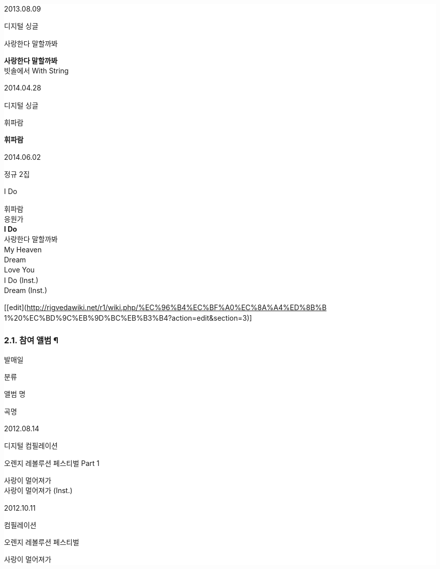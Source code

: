 2013.08.09

디지털 싱글

사랑한다 말할까봐

**사랑한다 말할까봐**  
빗솔에서 With String

2014.04.28

디지털 싱글

휘파람

**휘파람**

2014.06.02

정규 2집

I Do

휘파람  
응원가  
**I Do**  
사랑한다 말할까봐  
My Heaven  
Dream  
Love You  
I Do (Inst.)  
Dream (Inst.)

[[edit](http://rigvedawiki.net/r1/wiki.php/%EC%96%B4%EC%BF%A0%EC%8A%A4%ED%8B%B
1%20%EC%BD%9C%EB%9D%BC%EB%B3%B4?action=edit&section=3)]

### 2.1. 참여 앨범 ¶

발매일

분류

앨범 명

곡명

2012.08.14

디지털 컴필레이션

오렌지 레볼루션 페스티벌 Part 1

사랑이 멀어져가  
사랑이 멀어져가 (Inst.)

2012.10.11

컴필레이션

오렌지 레볼루션 페스티벌

사랑이 멀어져가
